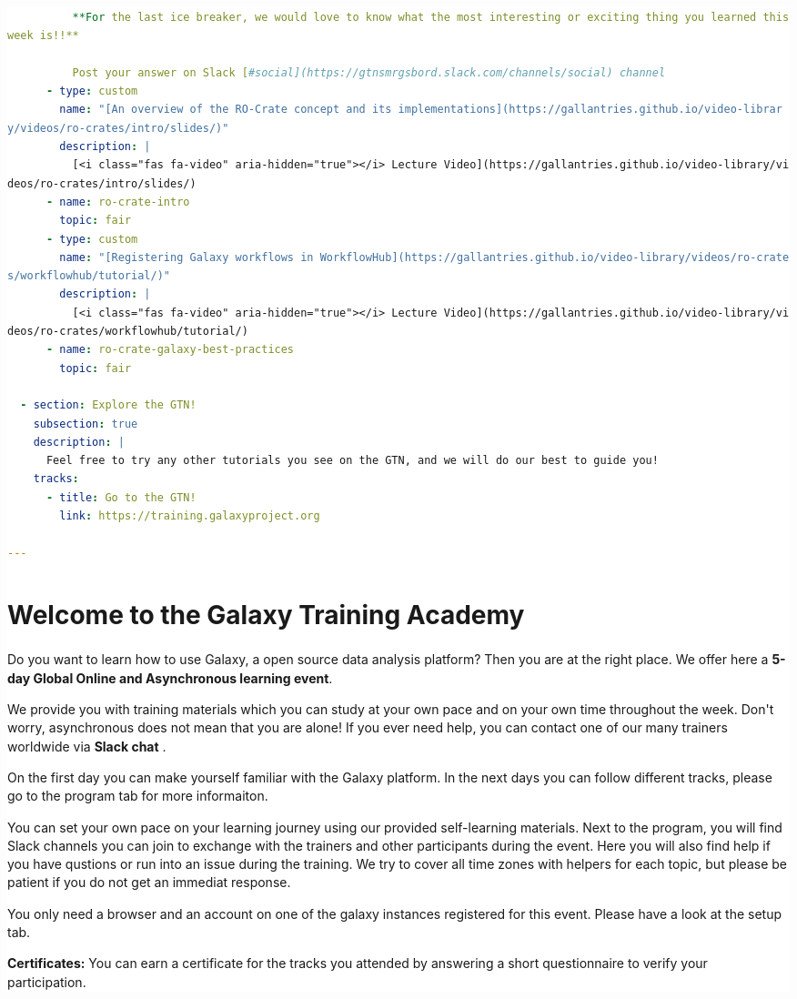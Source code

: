 ```yaml
          **For the last ice breaker, we would love to know what the most interesting or exciting thing you learned this week is!!**

          Post your answer on Slack [#social](https://gtnsmrgsbord.slack.com/channels/social) channel
      - type: custom
        name: "[An overview of the RO-Crate concept and its implementations](https://gallantries.github.io/video-library/videos/ro-crates/intro/slides/)"
        description: |
          [<i class="fas fa-video" aria-hidden="true"></i> Lecture Video](https://gallantries.github.io/video-library/videos/ro-crates/intro/slides/)
      - name: ro-crate-intro
        topic: fair
      - type: custom
        name: "[Registering Galaxy workflows in WorkflowHub](https://gallantries.github.io/video-library/videos/ro-crates/workflowhub/tutorial/)"
        description: |
          [<i class="fas fa-video" aria-hidden="true"></i> Lecture Video](https://gallantries.github.io/video-library/videos/ro-crates/workflowhub/tutorial/)
      - name: ro-crate-galaxy-best-practices
        topic: fair

  - section: Explore the GTN!
    subsection: true
    description: |
      Feel free to try any other tutorials you see on the GTN, and we will do our best to guide you!
    tracks:
      - title: Go to the GTN!
        link: https://training.galaxyproject.org

---
```

# Welcome to the Galaxy Training Academy
Do you want to learn how to use Galaxy, a open source data analysis platform? Then you are at the right place. We offer here a **5-day Global Online and Asynchronous learning event**.

We provide you with training materials which you can study at your own pace and on your own time throughout the week. Don't worry, asynchronous does not mean that you are alone! If you ever need help, you can contact one of our many trainers worldwide via **Slack chat** .


On the first day you can make yourself familiar with the Galaxy platform. In the next days you can follow different tracks, please go to the program tab for more informaiton.

You can set your own pace on your learning journey using our provided self-learning materials. Next to the program, you will find Slack channels you can join to exchange with the trainers and other participants during the event. Here you will also find help if you have qustions or run into an issue during the training. We try to cover all time zones with helpers for each topic, but please be patient if you do not get an immediat response.

You only need a browser and an account on one of the galaxy instances registered for this event. Please have a look at the setup tab.

**Certificates:** You can earn a certificate for the tracks you attended by answering a short questionnaire to verify your participation.
